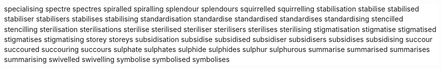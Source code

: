 specialising
spectre
spectres
spiralled
spiralling
splendour
splendours
squirrelled
squirrelling
stabilisation
stabilise
stabilised
stabiliser
stabilisers
stabilises
stabilising
standardisation
standardise
standardised
standardises
standardising
stencilled
stencilling
sterilisation
sterilisations
sterilise
sterilised
steriliser
sterilisers
sterilises
sterilising
stigmatisation
stigmatise
stigmatised
stigmatises
stigmatising
storey
storeys
subsidisation
subsidise
subsidised
subsidiser
subsidisers
subsidises
subsidising
succour
succoured
succouring
succours
sulphate
sulphates
sulphide
sulphides
sulphur
sulphurous
summarise
summarised
summarises
summarising
swivelled
swivelling
symbolise
symbolised
symbolises